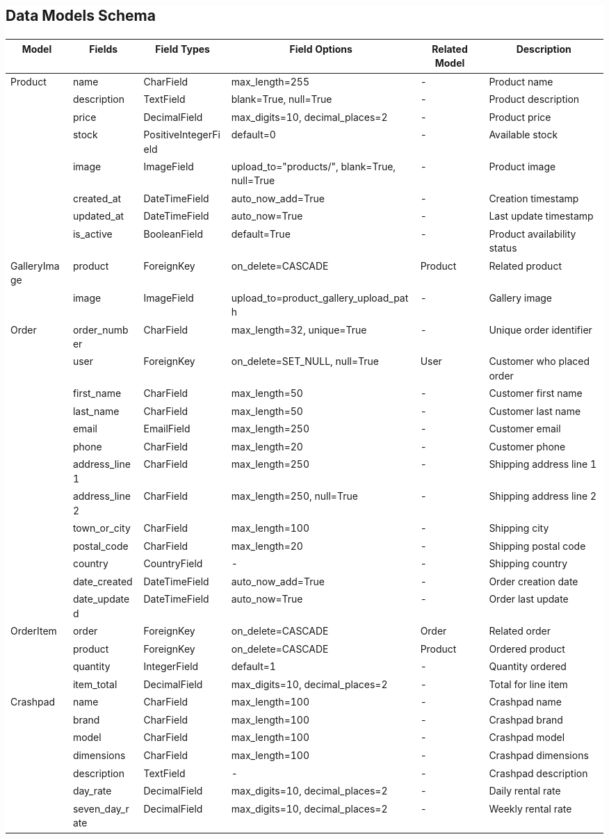 ## Data Models Schema

| Model | Fields | Field Types | Field Options | Related Model | Description |
|-------|---------|-------------|---------------|---------------|-------------|
| Product | name | CharField | max_length=255 | - | Product name |
| | description | TextField | blank=True, null=True | - | Product description |
| | price | DecimalField | max_digits=10, decimal_places=2 | - | Product price |
| | stock | PositiveIntegerField | default=0 | - | Available stock |
| | image | ImageField | upload_to="products/", blank=True, null=True | - | Product image |
| | created_at | DateTimeField | auto_now_add=True | - | Creation timestamp |
| | updated_at | DateTimeField | auto_now=True | - | Last update timestamp |
| | is_active | BooleanField | default=True | - | Product availability status |
| GalleryImage | product | ForeignKey | on_delete=CASCADE | Product | Related product |
| | image | ImageField | upload_to=product_gallery_upload_path | - | Gallery image |
| Order | order_number | CharField | max_length=32, unique=True | - | Unique order identifier |
| | user | ForeignKey | on_delete=SET_NULL, null=True | User | Customer who placed order |
| | first_name | CharField | max_length=50 | - | Customer first name |
| | last_name | CharField | max_length=50 | - | Customer last name |
| | email | EmailField | max_length=250 | - | Customer email |
| | phone | CharField | max_length=20 | - | Customer phone |
| | address_line1 | CharField | max_length=250 | - | Shipping address line 1 |
| | address_line2 | CharField | max_length=250, null=True | - | Shipping address line 2 |
| | town_or_city | CharField | max_length=100 | - | Shipping city |
| | postal_code | CharField | max_length=20 | - | Shipping postal code |
| | country | CountryField | - | - | Shipping country |
| | date_created | DateTimeField | auto_now_add=True | - | Order creation date |
| | date_updated | DateTimeField | auto_now=True | - | Order last update |
| OrderItem | order | ForeignKey | on_delete=CASCADE | Order | Related order |
| | product | ForeignKey | on_delete=CASCADE | Product | Ordered product |
| | quantity | IntegerField | default=1 | - | Quantity ordered |
| | item_total | DecimalField | max_digits=10, decimal_places=2 | - | Total for line item |
| Crashpad | name | CharField | max_length=100 | - | Crashpad name |
| | brand | CharField | max_length=100 | - | Crashpad brand |
| | model | CharField | max_length=100 | - | Crashpad model |
| | dimensions | CharField | max_length=100 | - | Crashpad dimensions |
| | description | TextField | - | - | Crashpad description |
| | day_rate | DecimalField | max_digits=10, decimal_places=2 | - | Daily rental rate |
| | seven_day_rate | DecimalField | max_digits=10, decimal_places=2 | - | Weekly rental rate |